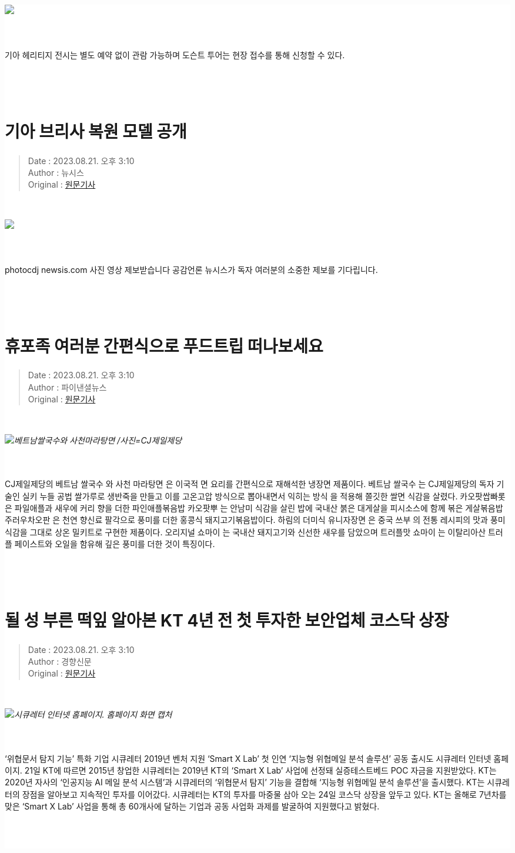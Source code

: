 <img src="https://imgnews.pstatic.net/image/003/2023/08/21/NISI20230821_0020003242_web_20230821150838_20230821151009585.jpg?type=w647" id="img1"></img>  
<br/><br/>  
  
기아 헤리티지 전시는 별도 예약 없이 관람 가능하며 도슨트 투어는 현장 접수를 통해 신청할 수 있다.  
<br/><br/><br/>  

  
# 기아 브리사 복원 모델 공개  
  
> Date : 2023.08.21. 오후 3:10  
> Author : 뉴시스  
> Original : [원문기사](https://n.news.naver.com/mnews/article/003/0012042127?sid=101)  
<br/>  
  
<img src="https://imgnews.pstatic.net/image/003/2023/08/21/NISI20230821_0020003239_web_20230821150838_20230821151005197.jpg?type=w647" id="img1"></img>  
<br/><br/>  
  
photocdj newsis.com 사진 영상 제보받습니다 공감언론 뉴시스가 독자 여러분의 소중한 제보를 기다립니다.  
<br/><br/><br/>  

  
# 휴포족 여러분 간편식으로 푸드트립 떠나보세요  
  
> Date : 2023.08.21. 오후 3:10  
> Author : 파이낸셜뉴스  
> Original : [원문기사](https://n.news.naver.com/mnews/article/014/0005059760?sid=101)  
<br/>  
  
<img src="https://imgnews.pstatic.net/image/014/2023/08/21/0005059760_001_20230821151003010.jpg?type=w647" id="img1"></img><em class="img_desc">베트남쌀국수와 사천마라탕면 /사진=CJ제일제당</em>  
<br/><br/>  
  
CJ제일제당의 베트남 쌀국수 와 사천 마라탕면 은 이국적 면 요리를 간편식으로 재해석한 냉장면 제품이다.
베트남 쌀국수 는 CJ제일제당의 독자 기술인 실키 누들 공법 쌀가루로 생반죽을 만들고 이를 고온고압 방식으로 뽑아내면서 익히는 방식 을 적용해 쫄깃한 쌀면 식감을 살렸다.
카오팟쌉빠롯 은 파일애플과 새우에 커리 향을 더한 파인애플볶음밥 카오팟뿌 는 안남미 식감을 살린 밥에 국내산 붉은 대게살을 피시소스에 함께 볶은 게살볶음밥 주러우차오판 은 천연 향신료 팔각으로 풍미를 더한 홍콩식 돼지고기볶음밥이다.
하림의 더미식 유니자장면 은 중국 쓰부 의 전통 레시피의 맛과 풍미 식감을 그대로 상온 밀키트로 구현한 제품이다.
오리지널 쇼마이 는 국내산 돼지고기와 신선한 새우를 담았으며 트러플맛 쇼마이 는 이탈리아산 트러플 페이스트와 오일을 함유해 깊은 풍미를 더한 것이 특징이다.  
<br/><br/><br/>  

  
# 될 성 부른 떡잎 알아본 KT 4년 전 첫 투자한 보안업체 코스닥 상장  
  
> Date : 2023.08.21. 오후 3:10  
> Author : 경향신문  
> Original : [원문기사](https://n.news.naver.com/mnews/article/032/0003243896?sid=101)  
<br/>  
  
<img src="https://imgnews.pstatic.net/image/032/2023/08/21/0003243896_001_20230821151001073.png?type=w647" id="img1"></img><em class="img_desc">시큐레터 인터넷 홈페이지. 홈페이지 화면 캡처</em>  
<br/><br/>  
  
‘위협문서 탐지 기능’ 특화 기업 시큐레터 2019년 벤처 지원 ‘Smart X Lab’ 첫 인연 ‘지능형 위협메일 분석 솔루션’ 공동 출시도 시큐레터 인터넷 홈페이지.
21일 KT에 따르면 2015년 창업한 시큐레터는 2019년 KT의 ‘Smart X Lab’ 사업에 선정돼 실증테스트베드 POC 자금을 지원받았다.
KT는 2020년 자사의 ‘인공지능 AI 메일 분석 시스템’과 시큐레터의 ‘위협문서 탐지’ 기능을 결합해 ‘지능형 위협메일 분석 솔루션’을 출시했다.
KT는 시큐레터의 장점을 알아보고 지속적인 투자를 이어갔다.
시큐레터는 KT의 투자를 마중물 삼아 오는 24일 코스닥 상장을 앞두고 있다.
KT는 올해로 7년차를 맞은 ‘Smart X Lab’ 사업을 통해 총 60개사에 달하는 기업과 공동 사업화 과제를 발굴하여 지원했다고 밝혔다.  
<br/><br/><br/>  

